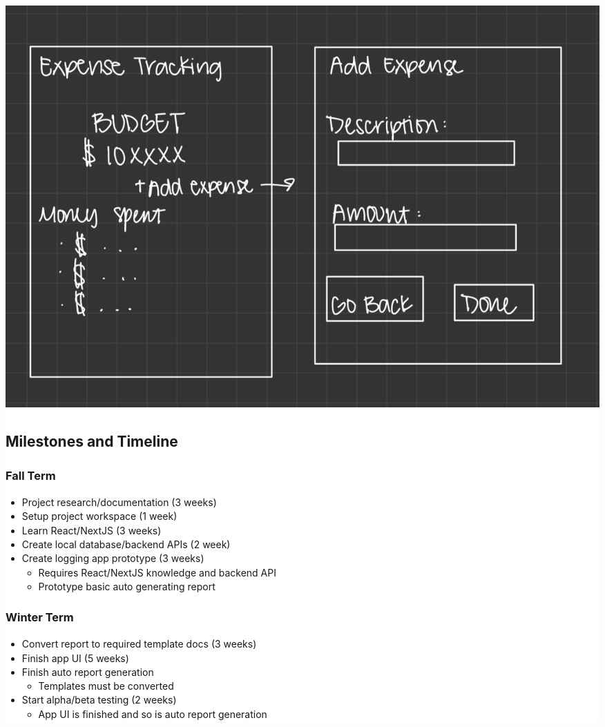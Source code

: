 ![UI3](UI3.jpeg)

## Milestones and Timeline
### Fall Term
- Project research/documentation (3 weeks)
- Setup project workspace (1 week)
- Learn React/NextJS (3 weeks)
- Create local database/backend APIs (2 week)
- Create logging app prototype (3 weeks)
    - Requires React/NextJS knowledge and backend API
    - Prototype basic auto generating report

### Winter Term
- Convert report to required template docs (3 weeks)
- Finish app UI (5 weeks)
- Finish auto report generation
    - Templates must be converted
- Start alpha/beta testing (2 weeks)
    - App UI is finished and so is auto report generation
